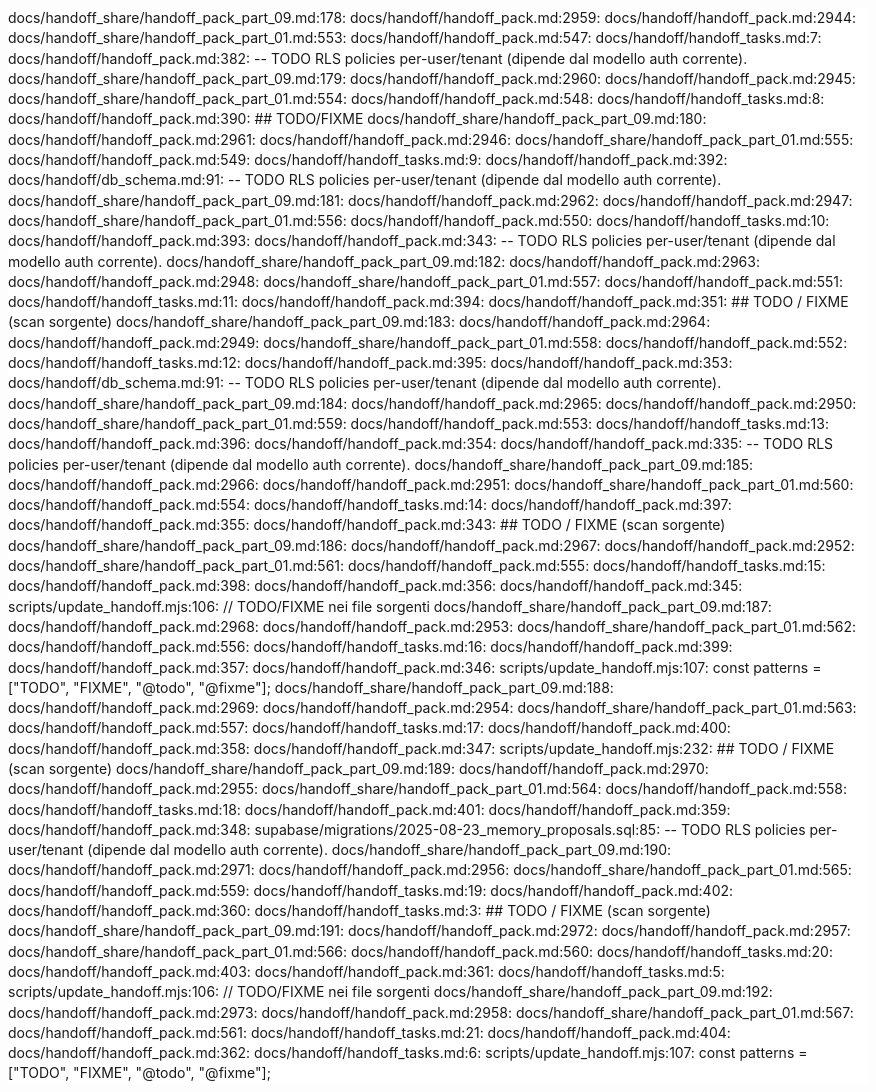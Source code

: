 docs/handoff_share/handoff_pack_part_09.md:178: docs/handoff/handoff_pack.md:2959: docs/handoff/handoff_pack.md:2944: docs/handoff_share/handoff_pack_part_01.md:553: docs/handoff/handoff_pack.md:547: docs/handoff/handoff_tasks.md:7: docs/handoff/handoff_pack.md:382: -- TODO RLS policies per-user/tenant (dipende dal modello auth corrente).
docs/handoff_share/handoff_pack_part_09.md:179: docs/handoff/handoff_pack.md:2960: docs/handoff/handoff_pack.md:2945: docs/handoff_share/handoff_pack_part_01.md:554: docs/handoff/handoff_pack.md:548: docs/handoff/handoff_tasks.md:8: docs/handoff/handoff_pack.md:390: ## TODO/FIXME
docs/handoff_share/handoff_pack_part_09.md:180: docs/handoff/handoff_pack.md:2961: docs/handoff/handoff_pack.md:2946: docs/handoff_share/handoff_pack_part_01.md:555: docs/handoff/handoff_pack.md:549: docs/handoff/handoff_tasks.md:9: docs/handoff/handoff_pack.md:392: docs/handoff/db_schema.md:91: -- TODO RLS policies per-user/tenant (dipende dal modello auth corrente).
docs/handoff_share/handoff_pack_part_09.md:181: docs/handoff/handoff_pack.md:2962: docs/handoff/handoff_pack.md:2947: docs/handoff_share/handoff_pack_part_01.md:556: docs/handoff/handoff_pack.md:550: docs/handoff/handoff_tasks.md:10: docs/handoff/handoff_pack.md:393: docs/handoff/handoff_pack.md:343: -- TODO RLS policies per-user/tenant (dipende dal modello auth corrente).
docs/handoff_share/handoff_pack_part_09.md:182: docs/handoff/handoff_pack.md:2963: docs/handoff/handoff_pack.md:2948: docs/handoff_share/handoff_pack_part_01.md:557: docs/handoff/handoff_pack.md:551: docs/handoff/handoff_tasks.md:11: docs/handoff/handoff_pack.md:394: docs/handoff/handoff_pack.md:351: ## TODO / FIXME (scan sorgente)
docs/handoff_share/handoff_pack_part_09.md:183: docs/handoff/handoff_pack.md:2964: docs/handoff/handoff_pack.md:2949: docs/handoff_share/handoff_pack_part_01.md:558: docs/handoff/handoff_pack.md:552: docs/handoff/handoff_tasks.md:12: docs/handoff/handoff_pack.md:395: docs/handoff/handoff_pack.md:353: docs/handoff/db_schema.md:91: -- TODO RLS policies per-user/tenant (dipende dal modello auth corrente).
docs/handoff_share/handoff_pack_part_09.md:184: docs/handoff/handoff_pack.md:2965: docs/handoff/handoff_pack.md:2950: docs/handoff_share/handoff_pack_part_01.md:559: docs/handoff/handoff_pack.md:553: docs/handoff/handoff_tasks.md:13: docs/handoff/handoff_pack.md:396: docs/handoff/handoff_pack.md:354: docs/handoff/handoff_pack.md:335: -- TODO RLS policies per-user/tenant (dipende dal modello auth corrente).
docs/handoff_share/handoff_pack_part_09.md:185: docs/handoff/handoff_pack.md:2966: docs/handoff/handoff_pack.md:2951: docs/handoff_share/handoff_pack_part_01.md:560: docs/handoff/handoff_pack.md:554: docs/handoff/handoff_tasks.md:14: docs/handoff/handoff_pack.md:397: docs/handoff/handoff_pack.md:355: docs/handoff/handoff_pack.md:343: ## TODO / FIXME (scan sorgente)
docs/handoff_share/handoff_pack_part_09.md:186: docs/handoff/handoff_pack.md:2967: docs/handoff/handoff_pack.md:2952: docs/handoff_share/handoff_pack_part_01.md:561: docs/handoff/handoff_pack.md:555: docs/handoff/handoff_tasks.md:15: docs/handoff/handoff_pack.md:398: docs/handoff/handoff_pack.md:356: docs/handoff/handoff_pack.md:345: scripts/update_handoff.mjs:106: // TODO/FIXME nei file sorgenti
docs/handoff_share/handoff_pack_part_09.md:187: docs/handoff/handoff_pack.md:2968: docs/handoff/handoff_pack.md:2953: docs/handoff_share/handoff_pack_part_01.md:562: docs/handoff/handoff_pack.md:556: docs/handoff/handoff_tasks.md:16: docs/handoff/handoff_pack.md:399: docs/handoff/handoff_pack.md:357: docs/handoff/handoff_pack.md:346: scripts/update_handoff.mjs:107: const patterns = ["TODO", "FIXME", "@todo", "@fixme"];
docs/handoff_share/handoff_pack_part_09.md:188: docs/handoff/handoff_pack.md:2969: docs/handoff/handoff_pack.md:2954: docs/handoff_share/handoff_pack_part_01.md:563: docs/handoff/handoff_pack.md:557: docs/handoff/handoff_tasks.md:17: docs/handoff/handoff_pack.md:400: docs/handoff/handoff_pack.md:358: docs/handoff/handoff_pack.md:347: scripts/update_handoff.mjs:232: ## TODO / FIXME (scan sorgente)
docs/handoff_share/handoff_pack_part_09.md:189: docs/handoff/handoff_pack.md:2970: docs/handoff/handoff_pack.md:2955: docs/handoff_share/handoff_pack_part_01.md:564: docs/handoff/handoff_pack.md:558: docs/handoff/handoff_tasks.md:18: docs/handoff/handoff_pack.md:401: docs/handoff/handoff_pack.md:359: docs/handoff/handoff_pack.md:348: supabase/migrations/2025-08-23_memory_proposals.sql:85: -- TODO RLS policies per-user/tenant (dipende dal modello auth corrente).
docs/handoff_share/handoff_pack_part_09.md:190: docs/handoff/handoff_pack.md:2971: docs/handoff/handoff_pack.md:2956: docs/handoff_share/handoff_pack_part_01.md:565: docs/handoff/handoff_pack.md:559: docs/handoff/handoff_tasks.md:19: docs/handoff/handoff_pack.md:402: docs/handoff/handoff_pack.md:360: docs/handoff/handoff_tasks.md:3: ## TODO / FIXME (scan sorgente)
docs/handoff_share/handoff_pack_part_09.md:191: docs/handoff/handoff_pack.md:2972: docs/handoff/handoff_pack.md:2957: docs/handoff_share/handoff_pack_part_01.md:566: docs/handoff/handoff_pack.md:560: docs/handoff/handoff_tasks.md:20: docs/handoff/handoff_pack.md:403: docs/handoff/handoff_pack.md:361: docs/handoff/handoff_tasks.md:5: scripts/update_handoff.mjs:106: // TODO/FIXME nei file sorgenti
docs/handoff_share/handoff_pack_part_09.md:192: docs/handoff/handoff_pack.md:2973: docs/handoff/handoff_pack.md:2958: docs/handoff_share/handoff_pack_part_01.md:567: docs/handoff/handoff_pack.md:561: docs/handoff/handoff_tasks.md:21: docs/handoff/handoff_pack.md:404: docs/handoff/handoff_pack.md:362: docs/handoff/handoff_tasks.md:6: scripts/update_handoff.mjs:107: const patterns = ["TODO", "FIXME", "@todo", "@fixme"];